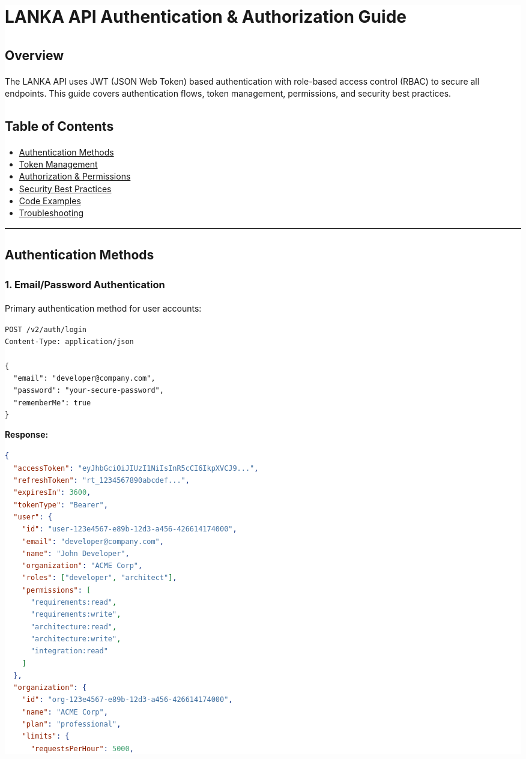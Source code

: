 # LANKA API Authentication & Authorization Guide

## Overview

The LANKA API uses JWT (JSON Web Token) based authentication with role-based access control (RBAC) to secure all endpoints. This guide covers authentication flows, token management, permissions, and security best practices.

## Table of Contents

- [Authentication Methods](#authentication-methods)
- [Token Management](#token-management)
- [Authorization & Permissions](#authorization--permissions)
- [Security Best Practices](#security-best-practices)
- [Code Examples](#code-examples)
- [Troubleshooting](#troubleshooting)

---

## Authentication Methods

### 1. Email/Password Authentication

Primary authentication method for user accounts:

```http
POST /v2/auth/login
Content-Type: application/json

{
  "email": "developer@company.com",
  "password": "your-secure-password",
  "rememberMe": true
}
```

**Response:**
```json
{
  "accessToken": "eyJhbGciOiJIUzI1NiIsInR5cCI6IkpXVCJ9...",
  "refreshToken": "rt_1234567890abcdef...",
  "expiresIn": 3600,
  "tokenType": "Bearer",
  "user": {
    "id": "user-123e4567-e89b-12d3-a456-426614174000",
    "email": "developer@company.com",
    "name": "John Developer",
    "organization": "ACME Corp",
    "roles": ["developer", "architect"],
    "permissions": [
      "requirements:read",
      "requirements:write",
      "architecture:read",
      "architecture:write",
      "integration:read"
    ]
  },
  "organization": {
    "id": "org-123e4567-e89b-12d3-a456-426614174000",
    "name": "ACME Corp",
    "plan": "professional",
    "limits": {
      "requestsPerHour": 5000,
```
